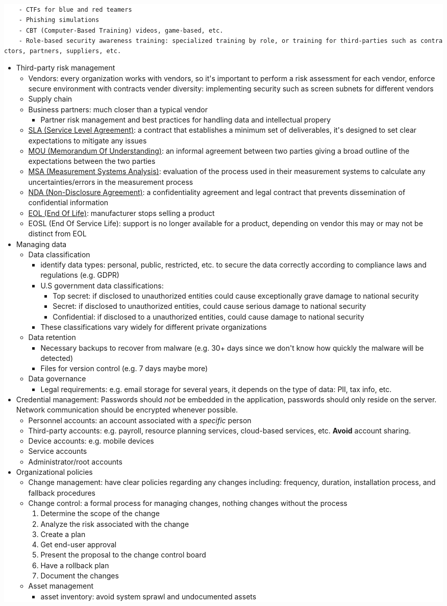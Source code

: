         - CTFs for blue and red teamers
        - Phishing simulations
        - CBT (Computer-Based Training) videos, game-based, etc.
        - Role-based security awareness training: specialized training by role, or training for third-parties such as contractors, partners, suppliers, etc.
- Third-party risk management
    - Vendors: every organization works with vendors, so it's important to perform a risk assessment for each vendor, enforce secure environment with contracts
        vender diversity: implementing security such as screen subnets for different vendors
    - Supply chain
    - Business partners: much closer than a typical vendor
        - Partner risk management and best practices for handling data and intellectual propery
    - [SLA (Service Level Agreement)](https://blog.hubspot.com/blog/tabid/6307/bid/34212/How-to-Create-a-Service-Level-Agreement-SLA-for-Better-Sales-Marketing-Alignment.aspx): a contract that establishes a minimum set of deliverables, it's designed to set clear expectations to mitigate any issues
    - [MOU (Memorandum Of Understanding)](https://www.investopedia.com/terms/m/mou.asp): an informal agreement between two parties giving a broad outline of the expectations between the two parties
    - [MSA (Measurement Systems Analysis)](https://en.wikipedia.org/wiki/Measurement_system_analysis): evaluation of the process used in their measurement systems to calculate any uncertainties/errors in the measurement process
    - [NDA (Non-Disclosure Agreement)](https://en.wikipedia.org/wiki/Non-disclosure_agreement): a confidentiality agreement and legal contract that prevents dissemination of confidential information
    - [EOL (End Of Life)](https://en.wikipedia.org/wiki/End-of-life_product): manufacturer stops selling a product
    - EOSL (End Of Service Life): support is no longer available for a product, depending on vendor this may or may not be distinct from EOL
- Managing data
    - Data classification
        - identify data types: personal, public, restricted, etc. to secure the data correctly according to compliance laws and regulations (e.g. GDPR)
        - U.S government data classifications: 
            - Top secret: if disclosed to unauthorized entities could cause exceptionally grave damage to national security
            - Secret: if disclosed to unauthorized entities, could cause serious damage to national security
            - Confidential: if disclosed to a unauthorized entities, could cause damage to national security
        - These classifications vary widely for different private organizations
    - Data retention
        - Necessary backups to recover from malware (e.g. 30+ days since we don't know how quickly the malware will be detected)
        - Files for version control (e.g. 7 days maybe more)
    - Data governance
        - Legal requirements: e.g. email storage for several years, it depends on the type of data: PII, tax info, etc.
- Credential management: Passwords should _not_ be embedded in the application, passwords should only reside on the server. Network communication should be encrypted whenever possible.
    - Personnel accounts: an account associated with a _specific_ person
    - Third-party accounts: e.g. payroll, resource planning services, cloud-based services, etc. __Avoid__ account sharing.
    - Device accounts: e.g. mobile devices
    - Service accounts
    - Administrator/root accounts
- Organizational policies
    - Change management: have clear policies regarding any changes including: frequency, duration, installation process, and fallback procedures
    - Change control: a formal process for managing changes, nothing changes without the process
        1. Determine the scope of the change
        2. Analyze the risk associated with the change
        3. Create a plan
        4. Get end-user approval
        5. Present the proposal to the change control board
        6. Have a rollback plan
        7. Document the changes
    - Asset management
        - asset inventory: avoid system sprawl and undocumented assets